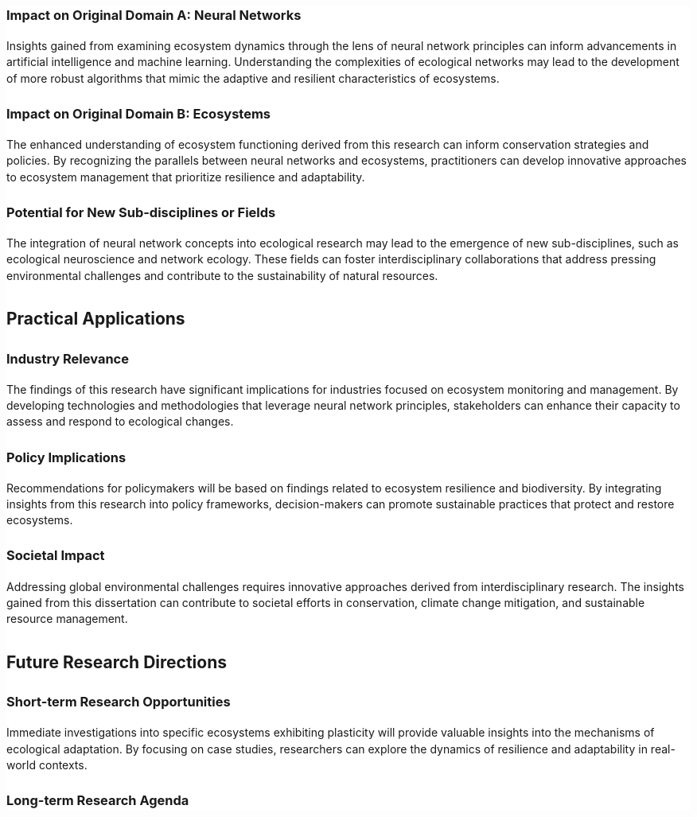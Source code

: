 ### Impact on Original Domain A: Neural Networks

Insights gained from examining ecosystem dynamics through the lens of neural network principles can inform advancements in artificial intelligence and machine learning. Understanding the complexities of ecological networks may lead to the development of more robust algorithms that mimic the adaptive and resilient characteristics of ecosystems.

### Impact on Original Domain B: Ecosystems

The enhanced understanding of ecosystem functioning derived from this research can inform conservation strategies and policies. By recognizing the parallels between neural networks and ecosystems, practitioners can develop innovative approaches to ecosystem management that prioritize resilience and adaptability.

### Potential for New Sub-disciplines or Fields

The integration of neural network concepts into ecological research may lead to the emergence of new sub-disciplines, such as ecological neuroscience and network ecology. These fields can foster interdisciplinary collaborations that address pressing environmental challenges and contribute to the sustainability of natural resources.

## Practical Applications

### Industry Relevance

The findings of this research have significant implications for industries focused on ecosystem monitoring and management. By developing technologies and methodologies that leverage neural network principles, stakeholders can enhance their capacity to assess and respond to ecological changes.

### Policy Implications

Recommendations for policymakers will be based on findings related to ecosystem resilience and biodiversity. By integrating insights from this research into policy frameworks, decision-makers can promote sustainable practices that protect and restore ecosystems.

### Societal Impact

Addressing global environmental challenges requires innovative approaches derived from interdisciplinary research. The insights gained from this dissertation can contribute to societal efforts in conservation, climate change mitigation, and sustainable resource management.

## Future Research Directions

### Short-term Research Opportunities

Immediate investigations into specific ecosystems exhibiting plasticity will provide valuable insights into the mechanisms of ecological adaptation. By focusing on case studies, researchers can explore the dynamics of resilience and adaptability in real-world contexts.

### Long-term Research Agenda
